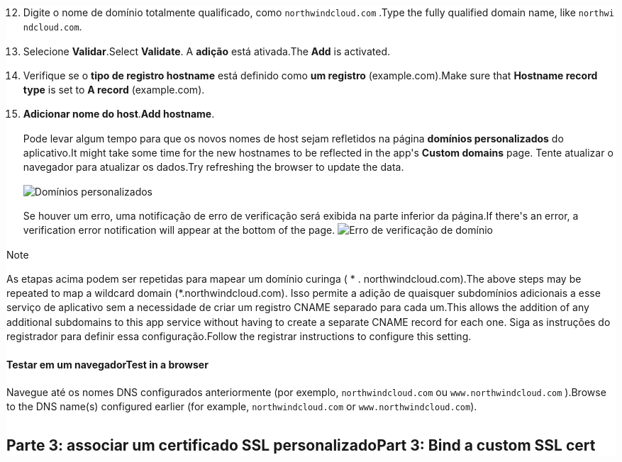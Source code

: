 12. <span data-ttu-id="4d990-308">Digite o nome de domínio totalmente qualificado, como `northwindcloud.com` .</span><span class="sxs-lookup"><span data-stu-id="4d990-308">Type the fully qualified domain name, like `northwindcloud.com`.</span></span>

13. <span data-ttu-id="4d990-309">Selecione **Validar**.</span><span class="sxs-lookup"><span data-stu-id="4d990-309">Select **Validate**.</span></span> <span data-ttu-id="4d990-310">A **adição** está ativada.</span><span class="sxs-lookup"><span data-stu-id="4d990-310">The **Add** is activated.</span></span>

14. <span data-ttu-id="4d990-311">Verifique se o **tipo de registro hostname** está definido como **um registro** (example.com).</span><span class="sxs-lookup"><span data-stu-id="4d990-311">Make sure that **Hostname record type** is set to **A record** (example.com).</span></span>

15. <span data-ttu-id="4d990-312">**Adicionar nome do host**.</span><span class="sxs-lookup"><span data-stu-id="4d990-312">**Add hostname**.</span></span>

    <span data-ttu-id="4d990-313">Pode levar algum tempo para que os novos nomes de host sejam refletidos na página **domínios personalizados** do aplicativo.</span><span class="sxs-lookup"><span data-stu-id="4d990-313">It might take some time for the new hostnames to be reflected in the app's **Custom domains** page.</span></span> <span data-ttu-id="4d990-314">Tente atualizar o navegador para atualizar os dados.</span><span class="sxs-lookup"><span data-stu-id="4d990-314">Try refreshing the browser to update the data.</span></span>
  
    ![Domínios personalizados](media/solution-deployment-guide-geo-distributed/image31.png) 
  
    <span data-ttu-id="4d990-316">Se houver um erro, uma notificação de erro de verificação será exibida na parte inferior da página.</span><span class="sxs-lookup"><span data-stu-id="4d990-316">If there's an error, a verification error notification will appear at the bottom of the page.</span></span> ![Erro de verificação de domínio](media/solution-deployment-guide-geo-distributed/image32.png)

> [!Note]  
>  <span data-ttu-id="4d990-318">As etapas acima podem ser repetidas para mapear um domínio curinga ( \* . northwindcloud.com).</span><span class="sxs-lookup"><span data-stu-id="4d990-318">The above steps may be repeated to map a wildcard domain (\*.northwindcloud.com).</span></span> <span data-ttu-id="4d990-319">Isso permite a adição de quaisquer subdomínios adicionais a esse serviço de aplicativo sem a necessidade de criar um registro CNAME separado para cada um.</span><span class="sxs-lookup"><span data-stu-id="4d990-319">This allows the addition of any additional subdomains to this app service without having to create a separate CNAME record for each one.</span></span> <span data-ttu-id="4d990-320">Siga as instruções do registrador para definir essa configuração.</span><span class="sxs-lookup"><span data-stu-id="4d990-320">Follow the registrar instructions to configure this setting.</span></span>

#### <a name="test-in-a-browser"></a><span data-ttu-id="4d990-321">Testar em um navegador</span><span class="sxs-lookup"><span data-stu-id="4d990-321">Test in a browser</span></span>

<span data-ttu-id="4d990-322">Navegue até os nomes DNS configurados anteriormente (por exemplo, `northwindcloud.com` ou `www.northwindcloud.com` ).</span><span class="sxs-lookup"><span data-stu-id="4d990-322">Browse to the DNS name(s) configured earlier (for example, `northwindcloud.com` or `www.northwindcloud.com`).</span></span>

## <a name="part-3-bind-a-custom-ssl-cert"></a><span data-ttu-id="4d990-323">Parte 3: associar um certificado SSL personalizado</span><span class="sxs-lookup"><span data-stu-id="4d990-323">Part 3: Bind a custom SSL cert</span></span>

